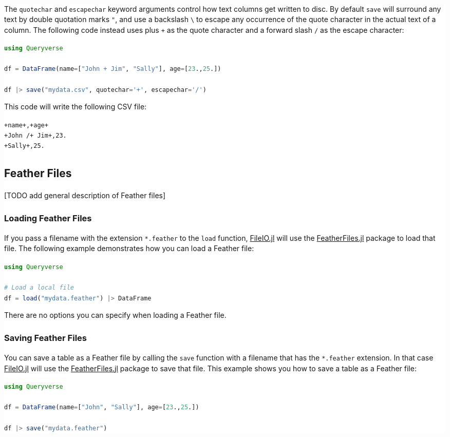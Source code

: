 The `quotechar` and `escapechar` keyword arguments control how text columns get written to disc. By default `save` will surround any text by double quotation marks `"`, and use a backslash `\` to escape any occurrence of the quote character in the actual text of a column. The following code instead uses plus `+` as the quote character and a forward slash `/` as the escape character:

```julia
using Queryverse

df = DataFrame(name=["John + Jim", "Sally"], age=[23.,25.])

df |> save("mydata.csv", quotechar='+', escapechar='/')
```

This code will write the following CSV file:

```
+name+,+age+
+John /+ Jim+,23.
+Sally+,25.
```

## Feather Files

[TODO add general description of Feather files]

### Loading Feather Files

If you pass a filename with the extension `*.feather` to the `load` function, [FileIO.jl](https://github.com/JuliaIO/FileIO.jl) will use the [FeatherFiles.jl](https://github.com/queryverse/FeatherFiles.jl) package to load that file. The following example demonstrates how you can load a Feather file:

```julia
using Queryverse

# Load a local file
df = load("mydata.feather") |> DataFrame
```

There are no options you can specify when loading a Feather file.

### Saving Feather Files

You can save a table as a Feather file by calling the `save` function with a filename that has the `*.feather` extension. In that case [FileIO.jl](https://github.com/JuliaIO/FileIO.jl) will use the [FeatherFiles.jl](https://github.com/queryverse/FeatherFiles.jl) package to save that file. This example shows you how to save a table as a Feather file:

```julia
using Queryverse

df = DataFrame(name=["John", "Sally"], age=[23.,25.])

df |> save("mydata.feather")
```
